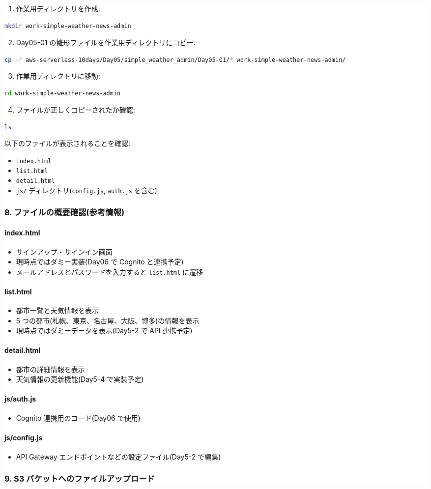 1. 作業用ディレクトリを作成:

```bash
mkdir work-simple-weather-news-admin
```

2. Day05-01 の雛形ファイルを作業用ディレクトリにコピー:

```bash
cp -r aws-serverless-10days/Day05/simple_weather_admin/Day05-01/* work-simple-weather-news-admin/
```

3. 作業用ディレクトリに移動:

```bash
cd work-simple-weather-news-admin
```

4. ファイルが正しくコピーされたか確認:

```bash
ls
```

以下のファイルが表示されることを確認:

- `index.html`
- `list.html`
- `detail.html`
- `js/` ディレクトリ(`config.js`, `auth.js` を含む)

### 8. ファイルの概要確認(参考情報)

#### index.html

- サインアップ・サインイン画面
- 現時点ではダミー実装(Day06 で Cognito と連携予定)
- メールアドレスとパスワードを入力すると `list.html` に遷移

#### list.html

- 都市一覧と天気情報を表示
- 5 つの都市(札幌、東京、名古屋、大阪、博多)の情報を表示
- 現時点ではダミーデータを表示(Day5-2 で API 連携予定)

#### detail.html

- 都市の詳細情報を表示
- 天気情報の更新機能(Day5-4 で実装予定)

#### js/auth.js

- Cognito 連携用のコード(Day06 で使用)

#### js/config.js

- API Gateway エンドポイントなどの設定ファイル(Day5-2 で編集)

### 9. S3 バケットへのファイルアップロード
